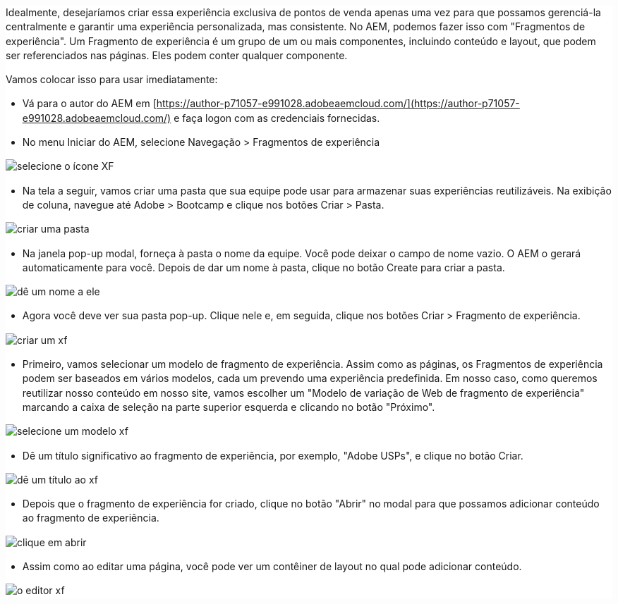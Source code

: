 Idealmente, desejaríamos criar essa experiência exclusiva de pontos de venda apenas uma vez para que possamos gerenciá-la centralmente e garantir uma experiência personalizada, mas consistente. No AEM, podemos fazer isso com &quot;Fragmentos de experiência&quot;. Um Fragmento de experiência é um grupo de um ou mais componentes, incluindo conteúdo e layout, que podem ser referenciados nas páginas. Eles podem conter qualquer componente.

Vamos colocar isso para usar imediatamente:

- Vá para o autor do AEM em [https://author-p71057-e991028.adobeaemcloud.com/](https://author-p71057-e991028.adobeaemcloud.com/) e faça logon com as credenciais fornecidas.

- No menu Iniciar do AEM, selecione Navegação \> Fragmentos de experiência

![selecione o ícone XF](./images/delivery-web-xf.png)

- Na tela a seguir, vamos criar uma pasta que sua equipe pode usar para armazenar suas experiências reutilizáveis. Na exibição de coluna, navegue até Adobe > Bootcamp e clique nos botões Criar > Pasta.

![criar uma pasta](./images/delivery-web-create-xf-folder.png)

- Na janela pop-up modal, forneça à pasta o nome da equipe. Você pode deixar o campo de nome vazio. O AEM o gerará automaticamente para você. Depois de dar um nome à pasta, clique no botão Create para criar a pasta.

![dê um nome a ele](./images/delivery-web-create-xf-folder-name.png)

- Agora você deve ver sua pasta pop-up. Clique nele e, em seguida, clique nos botões Criar \> Fragmento de experiência.

![criar um xf](./images/delivery-web-create-xf.png)

- Primeiro, vamos selecionar um modelo de fragmento de experiência. Assim como as páginas, os Fragmentos de experiência podem ser baseados em vários modelos, cada um prevendo uma experiência predefinida. Em nosso caso, como queremos reutilizar nosso conteúdo em nosso site, vamos escolher um &quot;Modelo de variação de Web de fragmento de experiência&quot; marcando a caixa de seleção na parte superior esquerda e clicando no botão &quot;Próximo&quot;.

![selecione um modelo xf](./images/delivery-web-create-xf-template.png)

- Dê um título significativo ao fragmento de experiência, por exemplo, &quot;Adobe USPs&quot;, e clique no botão Criar.

![dê um título ao xf](./images/create-xf-properties.png)

- Depois que o fragmento de experiência for criado, clique no botão &quot;Abrir&quot; no modal para que possamos adicionar conteúdo ao fragmento de experiência.

![clique em abrir](./images/delivery-web-create-xf-success.png)

- Assim como ao editar uma página, você pode ver um contêiner de layout no qual pode adicionar conteúdo.

![o editor xf](./images/delivery-web-xf-editor.png)
